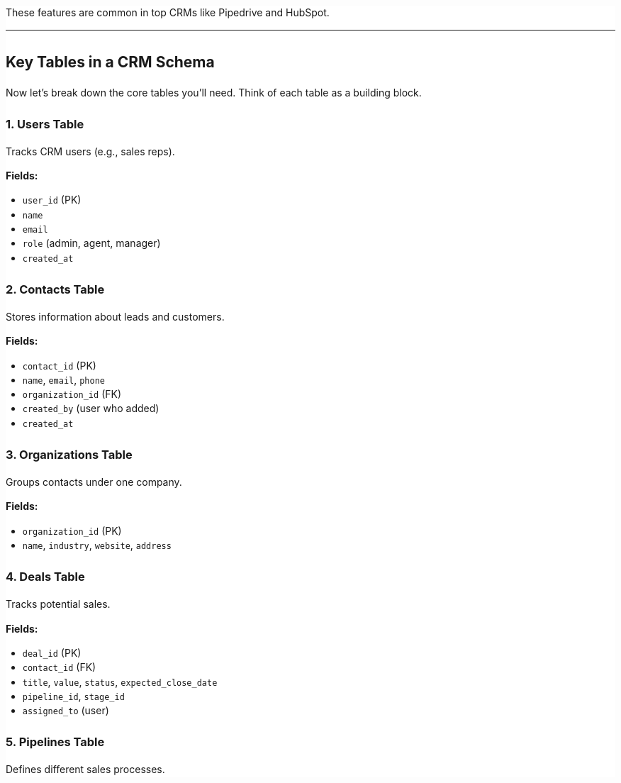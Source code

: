 These features are common in top CRMs like Pipedrive and HubSpot.

---

## Key Tables in a CRM Schema

Now let’s break down the core tables you’ll need. Think of each table as a building block.

### 1. Users Table

Tracks CRM users (e.g., sales reps).

**Fields:**

* `user_id` (PK)
* `name`
* `email`
* `role` (admin, agent, manager)
* `created_at`

### 2. Contacts Table

Stores information about leads and customers.

**Fields:**

* `contact_id` (PK)
* `name`, `email`, `phone`
* `organization_id` (FK)
* `created_by` (user who added)
* `created_at`

### 3. Organizations Table

Groups contacts under one company.

**Fields:**

* `organization_id` (PK)
* `name`, `industry`, `website`, `address`

### 4. Deals Table

Tracks potential sales.

**Fields:**

* `deal_id` (PK)
* `contact_id` (FK)
* `title`, `value`, `status`, `expected_close_date`
* `pipeline_id`, `stage_id`
* `assigned_to` (user)

### 5. Pipelines Table

Defines different sales processes.
